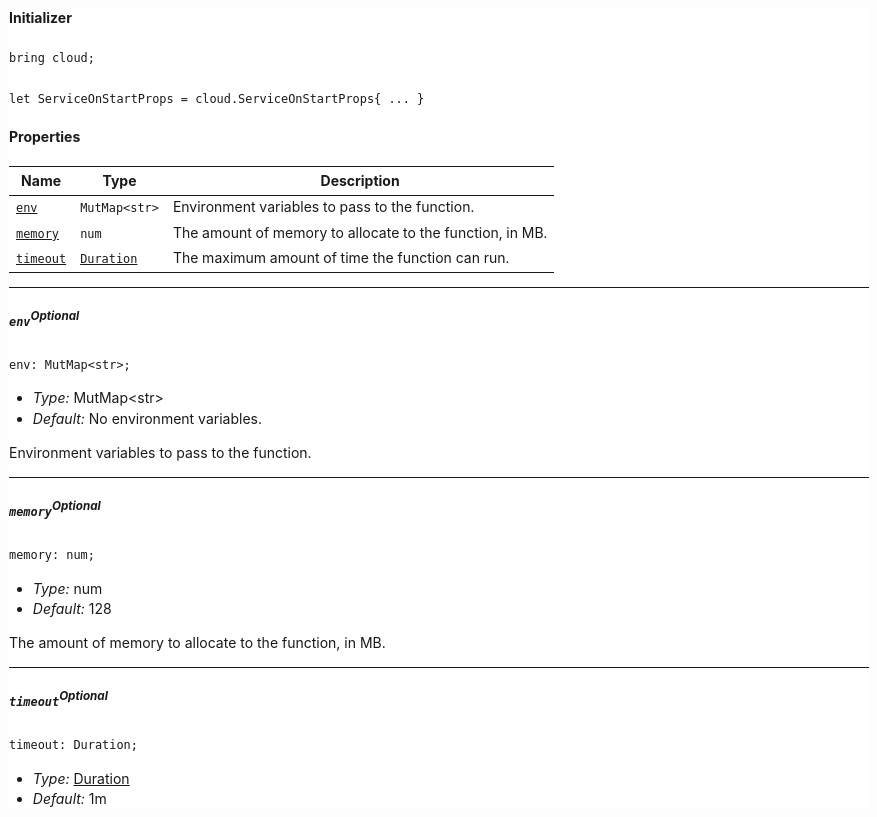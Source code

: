 #### Initializer <a name="Initializer" id="@winglang/sdk.cloud.ServiceOnStartProps.Initializer"></a>

```wing
bring cloud;

let ServiceOnStartProps = cloud.ServiceOnStartProps{ ... }
```

#### Properties <a name="Properties" id="Properties"></a>

| **Name** | **Type** | **Description** |
| --- | --- | --- |
| <code><a href="#@winglang/sdk.cloud.ServiceOnStartProps.property.env">env</a></code> | <code>MutMap&lt;str&gt;</code> | Environment variables to pass to the function. |
| <code><a href="#@winglang/sdk.cloud.ServiceOnStartProps.property.memory">memory</a></code> | <code>num</code> | The amount of memory to allocate to the function, in MB. |
| <code><a href="#@winglang/sdk.cloud.ServiceOnStartProps.property.timeout">timeout</a></code> | <code><a href="#@winglang/sdk.std.Duration">Duration</a></code> | The maximum amount of time the function can run. |

---

##### `env`<sup>Optional</sup> <a name="env" id="@winglang/sdk.cloud.ServiceOnStartProps.property.env"></a>

```wing
env: MutMap<str>;
```

- *Type:* MutMap&lt;str&gt;
- *Default:* No environment variables.

Environment variables to pass to the function.

---

##### `memory`<sup>Optional</sup> <a name="memory" id="@winglang/sdk.cloud.ServiceOnStartProps.property.memory"></a>

```wing
memory: num;
```

- *Type:* num
- *Default:* 128

The amount of memory to allocate to the function, in MB.

---

##### `timeout`<sup>Optional</sup> <a name="timeout" id="@winglang/sdk.cloud.ServiceOnStartProps.property.timeout"></a>

```wing
timeout: Duration;
```

- *Type:* <a href="#@winglang/sdk.std.Duration">Duration</a>
- *Default:* 1m

